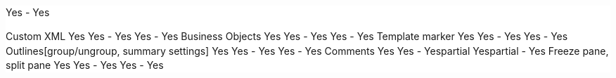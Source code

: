 Yes</td><td>
-</td><td>
Yes</td></tr>
<tr>
<td>
Custom XML</td><td>
Yes</td><td>
Yes</td><td>
-</td><td>
Yes</td><td>
Yes</td><td>
-</td><td>
Yes</td></tr>
<tr>
<td>
Business Objects</td><td>
Yes</td><td>
Yes</td><td>
-</td><td>
Yes</td><td>
Yes</td><td>
-</td><td>
Yes</td></tr>
<tr>
<td>
Template marker</td><td>
Yes</td><td>
Yes</td><td>
-</td><td>
Yes</td><td>
Yes</td><td>
-</td><td>
Yes</td></tr>
<tr>
<td>
Outlines[group/ungroup, summary settings]</td><td>
Yes</td><td>
Yes</td><td>
-</td><td>
Yes</td><td>
Yes</td><td>
-</td><td>
Yes</td></tr>
<tr>
<td>
Comments</td><td>
Yes</td><td>
Yes</td><td>
-</td><td>
Yespartial</td><td>
Yespartial</td><td>
-</td><td>
Yes</td></tr>
<tr>
<td>
Freeze pane, split pane</td><td>
Yes</td><td>
Yes</td><td>
-</td><td>
Yes</td><td>
Yes</td><td>
-</td><td>
Yes</td></tr>
<tr>